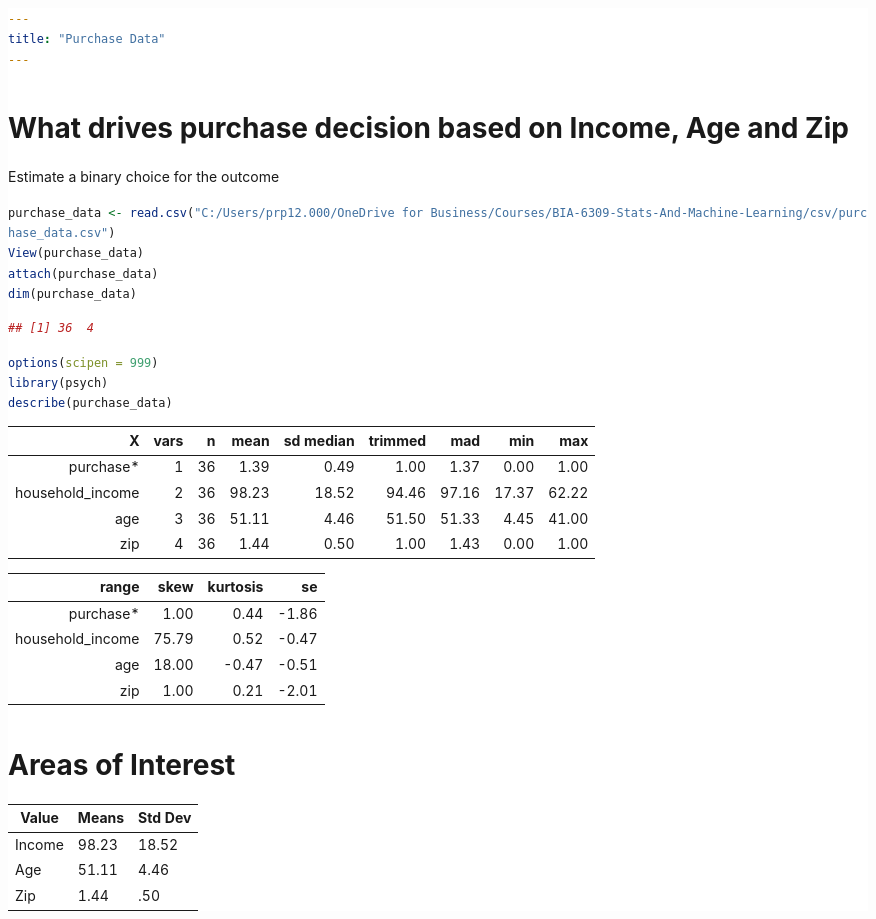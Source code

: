 ```yaml
---
title: "Purchase Data"
---
```

# What drives purchase decision based on Income, Age and Zip
Estimate a binary choice for the outcome

```r
purchase_data <- read.csv("C:/Users/prp12.000/OneDrive for Business/Courses/BIA-6309-Stats-And-Machine-Learning/csv/purchase_data.csv")
View(purchase_data)
attach(purchase_data)
dim(purchase_data)
```

```r
## [1] 36  4
```

```r
options(scipen = 999)
library(psych)
describe(purchase_data)
```

 | X | vars | n | mean | sd median | trimmed | mad | min | max |
 |--:|-----:|--:|-----:|----------:|--------:|----:|----:|----:|
 | purchase* | 1 | 36 | 1.39 | 0.49 | 1.00 | 1.37 | 0.00 | 1.00 | 2.00 |
 | household_income | 2 | 36 | 98.23 | 18.52 | 94.46 | 97.16 | 17.37 | 62.22 | 138.01 |
 | age | 3 | 36 | 51.11 | 4.46 | 51.50 | 51.33 | 4.45 | 41.00 | 59.00 |
 | zip | 4 | 36 | 1.44 | 0.50 | 1.00 | 1.43 | 0.00 | 1.00 | 2.00 |

 range | skew | kurtosis | se |
|-----:|-----:|---------:|---:|
 purchase* | 1.00 | 0.44 | -1.86 | 0.08
 household_income | 75.79 | 0.52 | -0.47 | 3.09
 age | 18.00 | -0.47 | -0.51 | 0.74
 zip | 1.00 | 0.21 | -2.01 | .08

# Areas of Interest

| Value | Means | Std Dev |
| ----- | ----- | ------- |
| Income | 98.23 | 18.52 |
| Age | 51.11 | 4.46 |
| Zip | 1.44  | .50 |
